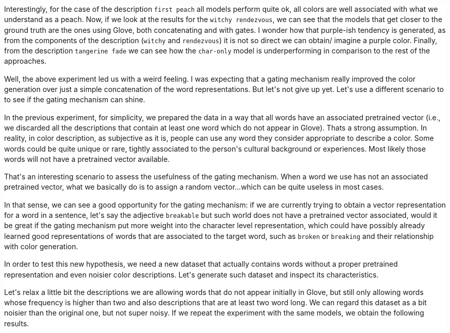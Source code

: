Interestingly, for the case of the description `first peach` all models perform quite ok, all colors 
are well associated with what we understand as a peach. Now, if we look at the results for the
`witchy rendezvous`, we can see that the models that get closer to the ground truth are the ones using
Glove, both concatenating and with gates. I wonder how that purple-ish tendency is generated, as
from the components of the description (`witchy`  and  `rendezvous`) it is not so direct we can obtain/ imagine a purple color. Finally, from the description `tangerine fade` we can see how the `char-only` model
is underperforming in comparison to the rest of the approaches. 


Well, the above experiment led us with a weird feeling. 
I was expecting that a gating mechanism really improved
the color generation over just a simple concatenation
of the word representations. But let's not give up yet. 
Let's use a different scenario to 
to see if the gating mechanism can shine. 

In the previous experiment, for simplicity, we prepared the data
in a way that all words have an associated
pretrained vector (i.e., we discarded all the 
descriptions that contain at least one word
which do not appear in Glove). Thats a strong
assumption. In reality, in color description, as subjective as it is,
people can use any word they consider appropriate
to describe a color. Some words could be quite unique
or rare, tightly associated to the person's cultural 
background or experiences. Most likely those words
will not have a pretrained vector available. 

That's an interesting scenario to assess the usefulness 
of the gating mechanism. When a word we use has not 
an associated pretrained vector, what we basically do 
is to assign a random vector...which can be quite useless
in most cases. 

In that sense, we can see a good opportunity
for the gating mechanism: if we are currently trying 
to obtain a vector representation for a word in a sentence,
let's say the adjective `breakable`
but such world does not have a pretrained vector associated, 
would it be great if the gating mechanism put more 
weight into the character level representation, which could
have possibly already learned good representations of words
that are associated to the target word, such as  `broken` or
`breaking` and their relationship with color generation.

In order to test this new hypothesis, we need a new dataset
that actually contains words without a proper pretrained
representation and even noisier color descriptions. Let's 
generate such dataset and inspect its characteristics.

Let's relax a little bit the descriptions we are allowing words
that do not appear initially in Glove, but still only
allowing words whose frequency is higher than two and also 
descriptions that are at least two word long. We can regard
this dataset as a bit noisier than the original one, but
not super noisy. If we repeat the experiment with
the same models, we obtain the following results. 

